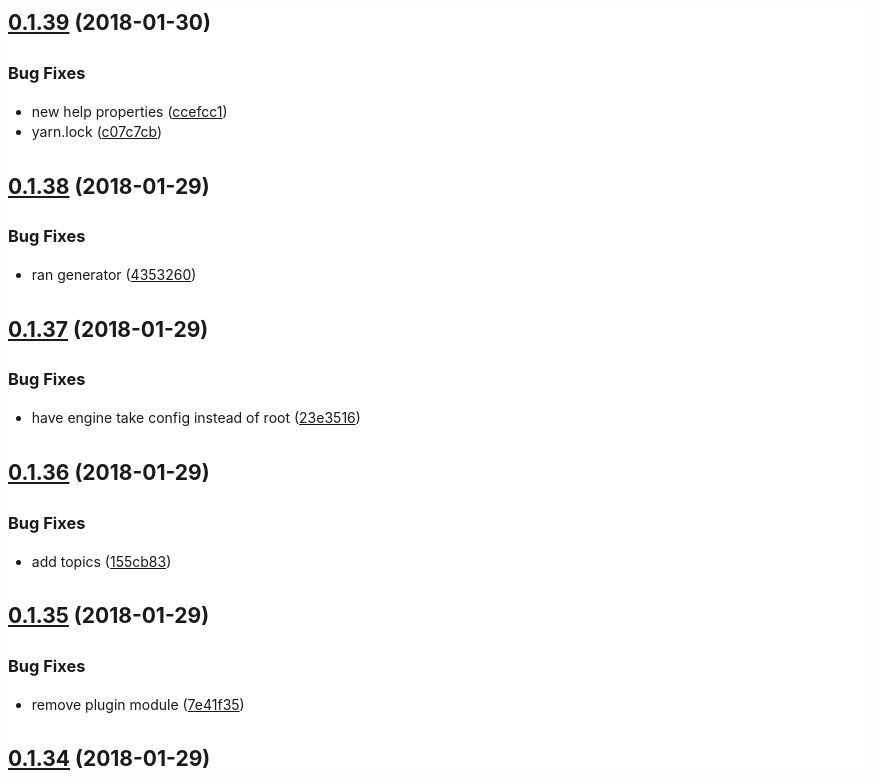 <a name="0.1.39"></a>
## [0.1.39](https://github.com/dxcli/config/compare/4353260d5bffcb1a56047c6dc1515182f4113b69...v0.1.39) (2018-01-30)


### Bug Fixes

* new help properties ([ccefcc1](https://github.com/dxcli/config/commit/ccefcc1))
* yarn.lock ([c07c7cb](https://github.com/dxcli/config/commit/c07c7cb))

<a name="0.1.38"></a>
## [0.1.38](https://github.com/dxcli/config/compare/23e351699ccdaaf6c681adfdbcf80480b92d30a7...v0.1.38) (2018-01-29)


### Bug Fixes

* ran generator ([4353260](https://github.com/dxcli/config/commit/4353260))

<a name="0.1.37"></a>
## [0.1.37](https://github.com/dxcli/config/compare/155cb837f04861f3b2a454d5aaab009d7e5e1516...v0.1.37) (2018-01-29)


### Bug Fixes

* have engine take config instead of root ([23e3516](https://github.com/dxcli/config/commit/23e3516))

<a name="0.1.36"></a>
## [0.1.36](https://github.com/dxcli/config/compare/7e41f3579d1fa8b79d8ec7ddb9e613e62ce65959...v0.1.36) (2018-01-29)


### Bug Fixes

* add topics ([155cb83](https://github.com/dxcli/config/commit/155cb83))

<a name="0.1.35"></a>
## [0.1.35](https://github.com/dxcli/config/compare/4281658713fdcd584c657d8fa81ef51c0b563ab7...v0.1.35) (2018-01-29)


### Bug Fixes

* remove plugin module ([7e41f35](https://github.com/dxcli/config/commit/7e41f35))

<a name="0.1.34"></a>
## [0.1.34](https://github.com/dxcli/config/compare/39effe2d16c46c113e6cff3fcc33bad3094bfba9...v0.1.34) (2018-01-29)
